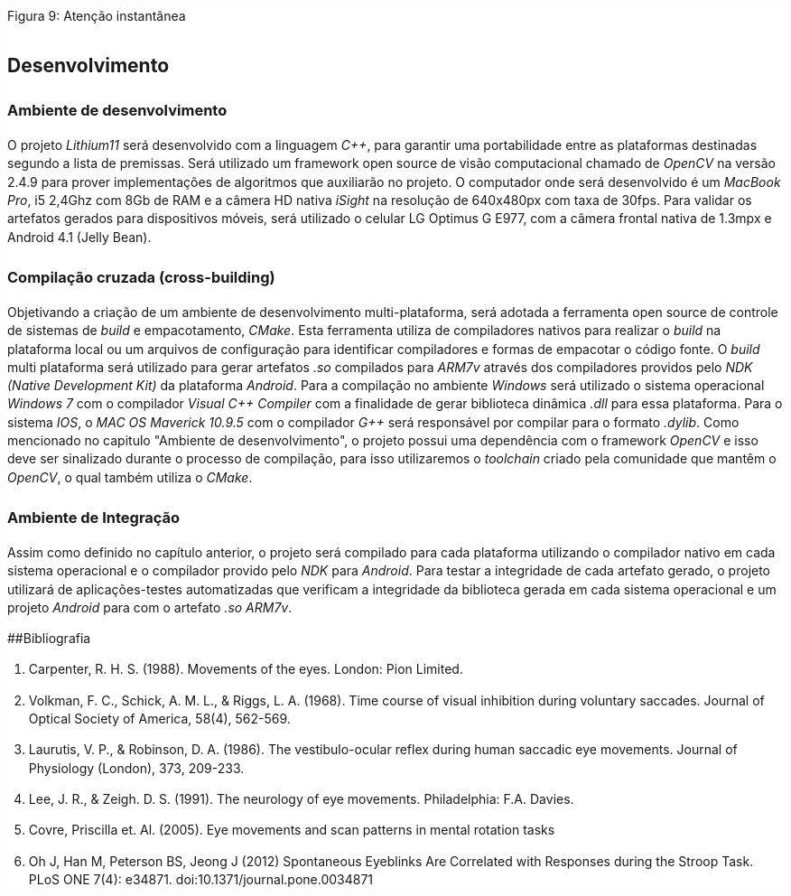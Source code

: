 ```flow
```
Figura 9: Atenção instantânea

## Desenvolvimento

### Ambiente de desenvolvimento 
 O projeto *Lithium11* será desenvolvido com a linguagem *C++*, para garantir uma portabilidade entre as plataformas destinadas segundo a lista de premissas. Será utilizado um framework open source de visão computacional chamado de *OpenCV* na versão 2.4.9 para prover implementações de algoritmos que auxiliarão no projeto. O computador onde será desenvolvido é um *MacBook Pro*, i5 2,4Ghz com 8Gb de RAM e a câmera HD nativa *iSight* na resolução de 640x480px com taxa de 30fps. Para validar os artefatos gerados para dispositivos móveis, será utilizado o celular LG Optimus G E977, com a câmera frontal nativa de 1.3mpx e Android 4.1 (Jelly Bean).

### Compilação cruzada (cross-building)

 Objetivando a criação de um ambiente de desenvolvimento multi-plataforma, será adotada a ferramenta open source de controle de sistemas de *build* e empacotamento, *CMake*. Esta ferramenta utiliza de compiladores nativos para realizar o *build* na plataforma local ou  um arquivos de configuração para identificar compiladores e formas de empacotar o código fonte. O *build* multi plataforma será utilizado para gerar artefatos *.so* compilados para *ARM7v* através dos compiladores providos pelo *NDK (Native Development Kit)* da plataforma *Android*. 
 Para a compilação no ambiente *Windows* será utilizado o sistema operacional *Windows 7* com o compilador *Visual C++ Compiler* com a finalidade de gerar biblioteca dinâmica *.dll* para essa plataforma. Para o sistema *IOS*, o *MAC OS Maverick 10.9.5* com o compilador *G++*  será responsável por compilar para o formato *.dylib*.
 Como mencionado no capitulo  "Ambiente de desenvolvimento", o projeto possui uma dependência com o framework *OpenCV* e isso deve ser sinalizado durante o processo de compilação, para isso utilizaremos o *toolchain* criado pela comunidade que mantêm o *OpenCV*, o qual também utiliza o *CMake*.

### Ambiente de Integração 

 Assim como definido no capítulo anterior, o projeto será compilado para cada plataforma utilizando o compilador nativo em cada sistema operacional e o compilador provido pelo *NDK* para *Android*. Para testar a integridade de cada artefato gerado, o projeto utilizará de aplicações-testes automatizadas que verificam a integridade da biblioteca gerada em cada sistema operacional e um projeto *Android* para com o artefato *.so* *ARM7v*.
	

##Bibliografia

1. Carpenter, R. H. S. (1988). Movements of the eyes. London: Pion Limited.

2. Volkman, F. C., Schick, A. M. L., & Riggs, L. A. (1968). Time course of visual inhibition during voluntary saccades. Journal of Optical Society of America, 58(4), 562-569.

3. Laurutis, V. P., & Robinson, D. A. (1986). The vestibulo-ocular reflex during human saccadic eye movements. Journal of Physiology (London), 373, 209-233.

4. Lee, J. R., & Zeigh. D. S. (1991). The neurology of eye movements. Philadelphia: F.A. Davies.

5. Covre, Priscilla et. Al. (2005). Eye movements and scan patterns in mental rotation tasks

6. Oh J, Han M, Peterson BS, Jeong J (2012) Spontaneous Eyeblinks Are Correlated with Responses during the Stroop Task. PLoS ONE 7(4): e34871. doi:10.1371/journal.pone.0034871
